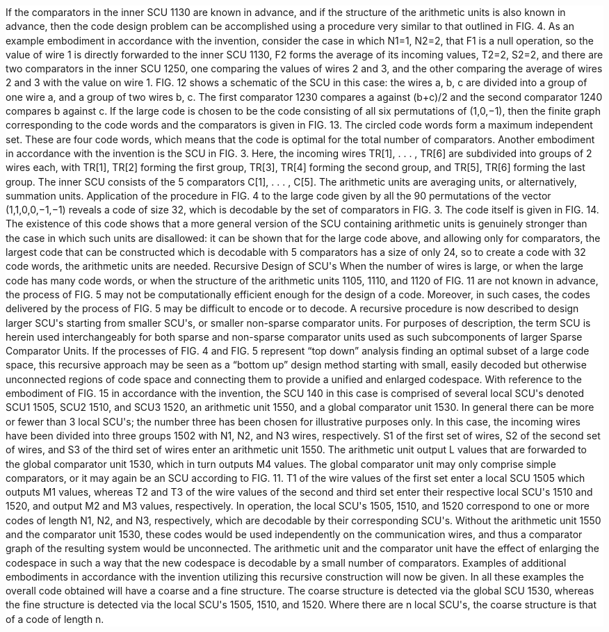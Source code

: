 If the comparators in the inner SCU 1130 are known in advance, and if the structure of the arithmetic units is also known in advance, then the code design problem can be accomplished using a procedure very similar to that outlined in FIG. 4. As an example embodiment in accordance with the invention, consider the case in which N1=1, N2=2, that F1 is a null operation, so the value of wire 1 is directly forwarded to the inner SCU 1130, F2 forms the average of its incoming values, T2=2, S2=2, and there are two comparators in the inner SCU 1250, one comparing the values of wires 2 and 3, and the other comparing the average of wires 2 and 3 with the value on wire 1. FIG. 12 shows a schematic of the SCU in this case: the wires a, b, c are divided into a group of one wire a, and a group of two wires b, c. The first comparator 1230 compares a against (b+c)/2 and the second comparator 1240 compares b against c. If the large code is chosen to be the code consisting of all six permutations of (1,0,−1), then the finite graph corresponding to the code words and the comparators is given in FIG. 13. The circled code words form a maximum independent set. These are four code words, which means that the code is optimal for the total number of comparators.
Another embodiment in accordance with the invention is the SCU in FIG. 3. Here, the incoming wires TR[1], . . . , TR[6] are subdivided into groups of 2 wires each, with TR[1], TR[2] forming the first group, TR[3], TR[4] forming the second group, and TR[5], TR[6] forming the last group. The inner SCU consists of the 5 comparators C[1], . . . , C[5]. The arithmetic units are averaging units, or alternatively, summation units. Application of the procedure in FIG. 4 to the large code given by all the 90 permutations of the vector (1,1,0,0,−1,−1) reveals a code of size 32, which is decodable by the set of comparators in FIG. 3. The code itself is given in FIG. 14. The existence of this code shows that a more general version of the SCU containing arithmetic units is genuinely stronger than the case in which such units are disallowed: it can be shown that for the large code above, and allowing only for comparators, the largest code that can be constructed which is decodable with 5 comparators has a size of only 24, so to create a code with 32 code words, the arithmetic units are needed.
Recursive Design of SCU's
When the number of wires is large, or when the large code has many code words, or when the structure of the arithmetic units 1105, 1110, and 1120 of FIG. 11 are not known in advance, the process of FIG. 5 may not be computationally efficient enough for the design of a code. Moreover, in such cases, the codes delivered by the process of FIG. 5 may be difficult to encode or to decode. A recursive procedure is now described to design larger SCU's starting from smaller SCU's, or smaller non-sparse comparator units. For purposes of description, the term SCU is herein used interchangeably for both sparse and non-sparse comparator units used as such subcomponents of larger Sparse Comparator Units.
If the processes of FIG. 4 and FIG. 5 represent “top down” analysis finding an optimal subset of a large code space, this recursive approach may be seen as a “bottom up” design method starting with small, easily decoded but otherwise unconnected regions of code space and connecting them to provide a unified and enlarged codespace.
With reference to the embodiment of FIG. 15 in accordance with the invention, the SCU 140 in this case is comprised of several local SCU's denoted SCU1 1505, SCU2 1510, and SCU3 1520, an arithmetic unit 1550, and a global comparator unit 1530. In general there can be more or fewer than 3 local SCU's; the number three has been chosen for illustrative purposes only. In this case, the incoming wires have been divided into three groups 1502 with N1, N2, and N3 wires, respectively. S1 of the first set of wires, S2 of the second set of wires, and S3 of the third set of wires enter an arithmetic unit 1550. The arithmetic unit output L values that are forwarded to the global comparator unit 1530, which in turn outputs M4 values. The global comparator unit may only comprise simple comparators, or it may again be an SCU according to FIG. 11. T1 of the wire values of the first set enter a local SCU 1505 which outputs M1 values, whereas T2 and T3 of the wire values of the second and third set enter their respective local SCU's 1510 and 1520, and output M2 and M3 values, respectively.
In operation, the local SCU's 1505, 1510, and 1520 correspond to one or more codes of length N1, N2, and N3, respectively, which are decodable by their corresponding SCU's. Without the arithmetic unit 1550 and the comparator unit 1530, these codes would be used independently on the communication wires, and thus a comparator graph of the resulting system would be unconnected. The arithmetic unit and the comparator unit have the effect of enlarging the codespace in such a way that the new codespace is decodable by a small number of comparators.
Examples of additional embodiments in accordance with the invention utilizing this recursive construction will now be given. In all these examples the overall code obtained will have a coarse and a fine structure. The coarse structure is detected via the global SCU 1530, whereas the fine structure is detected via the local SCU's 1505, 1510, and 1520. Where there are n local SCU's, the coarse structure is that of a code of length n.